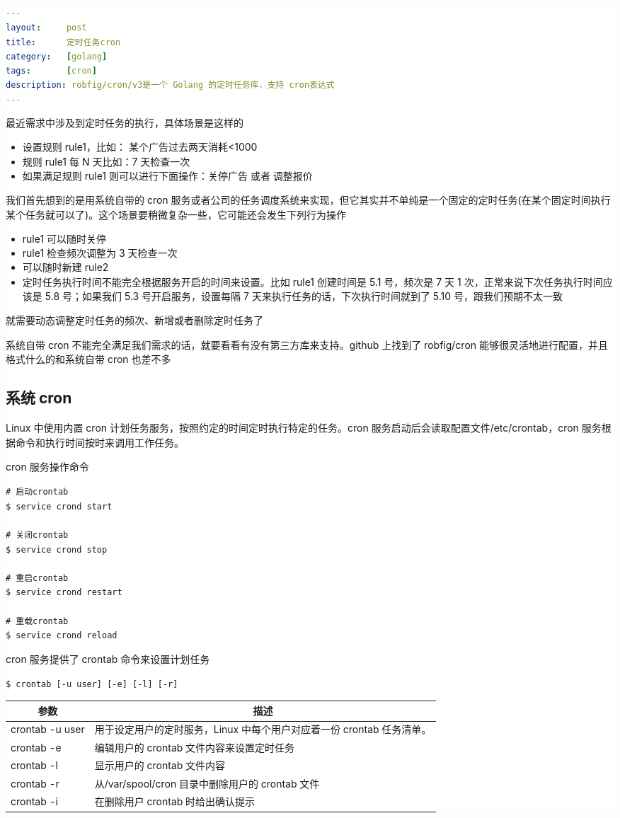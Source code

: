 ```yaml
---
layout:     post
title:      定时任务cron
category:   [golang]
tags:       [cron]
description: robfig/cron/v3是一个 Golang 的定时任务库，支持 cron表达式
---
```


最近需求中涉及到定时任务的执行，具体场景是这样的

- 设置规则 rule1，比如： 某个广告过去两天消耗<1000
- 规则 rule1 每 N 天比如：7 天检查一次
- 如果满足规则 rule1 则可以进行下面操作：关停广告 或者 调整报价

我们首先想到的是用系统自带的 cron 服务或者公司的任务调度系统来实现，但它其实并不单纯是一个固定的定时任务(在某个固定时间执行某个任务就可以了)。这个场景要稍微复杂一些，它可能还会发生下列行为操作

- rule1 可以随时关停
- rule1 检查频次调整为 3 天检查一次
- 可以随时新建 rule2
- 定时任务执行时间不能完全根据服务开启的时间来设置。比如 rule1 创建时间是 5.1 号，频次是 7 天 1 次，正常来说下次任务执行时间应该是 5.8 号；如果我们 5.3 号开启服务，设置每隔 7 天来执行任务的话，下次执行时间就到了 5.10 号，跟我们预期不太一致

就需要动态调整定时任务的频次、新增或者删除定时任务了

系统自带 cron 不能完全满足我们需求的话，就要看看有没有第三方库来支持。github 上找到了 robfig/cron 能够很灵活地进行配置，并且格式什么的和系统自带 cron 也差不多

## 系统 cron

Linux 中使用内置 cron 计划任务服务，按照约定的时间定时执行特定的任务。cron 服务启动后会读取配置文件/etc/crontab，cron 服务根据命令和执行时间按时来调用工作任务。

cron 服务操作命令

```
# 启动crontab
$ service crond start

# 关闭crontab
$ service crond stop

# 重启crontab
$ service crond restart

# 重载crontab
$ service crond reload
```

cron 服务提供了 crontab 命令来设置计划任务

```
$ crontab [-u user] [-e] [-l] [-r]
```

| 参数            | 描述                                                                  |
| --------------- | --------------------------------------------------------------------- |
| crontab -u user | 用于设定用户的定时服务，Linux 中每个用户对应着一份 crontab 任务清单。 |
| crontab -e      | 编辑用户的 crontab 文件内容来设置定时任务                             |
| crontab -l      | 显示用户的 crontab 文件内容                                           |
| crontab -r      | 从/var/spool/cron 目录中删除用户的 crontab 文件                       |
| crontab -i      | 在删除用户 crontab 时给出确认提示                                     |
